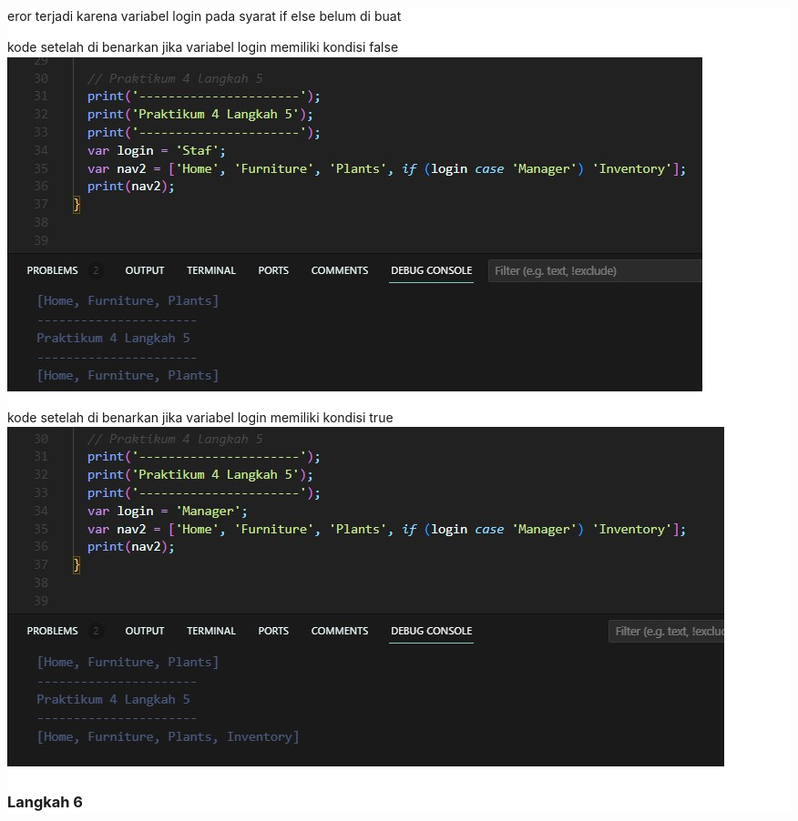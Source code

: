 eror terjadi karena variabel login pada syarat if else belum di buat 

kode setelah di benarkan jika variabel login memiliki kondisi false
![Praktikum 4 Langkah 5](docs/p4L5_true-false.jpg)

kode setelah di benarkan jika variabel login memiliki kondisi true
![Praktikum 4 Langkah 5](docs/p4L5_true-true.jpg)

### Langkah 6